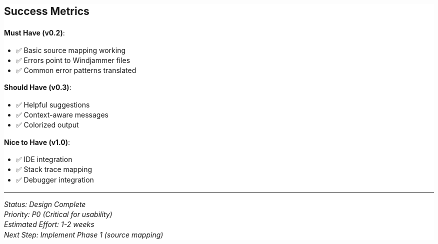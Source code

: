 
## Success Metrics

**Must Have (v0.2)**:
- ✅ Basic source mapping working
- ✅ Errors point to Windjammer files
- ✅ Common error patterns translated

**Should Have (v0.3)**:
- ✅ Helpful suggestions
- ✅ Context-aware messages
- ✅ Colorized output

**Nice to Have (v1.0)**:
- ✅ IDE integration
- ✅ Stack trace mapping
- ✅ Debugger integration

---

*Status: Design Complete*  
*Priority: P0 (Critical for usability)*  
*Estimated Effort: 1-2 weeks*  
*Next Step: Implement Phase 1 (source mapping)*

